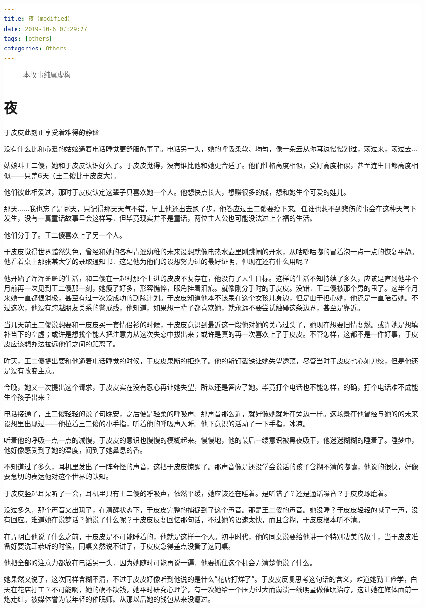 ```yaml
---
title: 夜（modified）
date: 2019-10-6 07:29:27
tags: [others]
categories: Others
---
```


>本故事纯属虚构

# 夜

于皮皮此刻正享受着难得的静谧

没有什么比和心爱的姑娘通着电话睡觉更舒服的事了。电话另一头，她的呼吸柔软、均匀，像一朵云从你耳边慢慢划过，荡过来，荡过去...

姑娘叫王二傻，她和于皮皮认识好久了。于皮皮觉得，没有谁比他和她更合适了。他们性格高度相似，爱好高度相似，甚至连生日都高度相似——只差6天（王二傻比于皮皮大）。

他们彼此相爱过，那时于皮皮认定这辈子只喜欢她一个人。他想快点长大，想赚很多的钱，想和她生个可爱的娃儿。

那天......我也忘了是哪天，只记得那天天气不错，早上他还出去跑了步，他答应过王二傻要瘦下来。任谁也想不到悲伤的事会在这种天气下发生，没有一篇童话故事里会这样写，但毕竟现实并不是童话，两位主人公也可能没法过上幸福的生活。

他们分手了。王二傻喜欢上了另一个人。

于皮皮觉得世界黯然失色，曾经和她的各种青涩幼稚的未来设想就像电热水壶里刚跳闸的开水，从咕嘟咕嘟的冒着泡一点一点的恢复平静。他看着桌上那张某大学的录取通知书，这是他为他们的设想努力过的最好证明，但现在还有什么用呢？

他开始了浑浑噩噩的生活，和二傻在一起时那个上进的皮皮不复存在，他没有了人生目标。这样的生活不知持续了多久，应该是直到他半个月前再一次见到王二傻那一刻，她瘦了好多，形容憔悴，眼角挂着泪痕。就像刚分手时的于皮皮。没错，王二傻被那个男的甩了。这半个月来她一直都很消极，甚至有过一次没成功的割腕计划。于皮皮知道他本不该呆在这个女孩儿身边，但是由于担心她，他还是一直陪着她。不过这次，他没有跨越朋友关系的警戒线，他知道，如果想一辈子都喜欢她，就永远不要尝试触碰这条边界，甚至是靠近。

当几天前王二傻说想要和于皮皮买一套情侣衫的时候，于皮皮意识到最近这一段他对她的关心过头了，她现在想要旧情复燃。或许她是想填补当下的空虚；或许是想找个能人把注意力从这次失恋中拔出来；或许是真的再一次喜欢上了于皮皮。不管怎样，这都不是一件好事，于皮皮应该想办法拉远他们之间的距离了。

昨天，王二傻提出要和他通着电话睡觉的时候，于皮皮果断的拒绝了。他的斩钉截铁让她失望透顶，尽管当时于皮皮也心如刀绞，但是他还是没有改变主意。

今晚，她又一次提出这个请求，于皮皮实在没有忍心再让她失望，所以还是答应了她。毕竟打个电话也不能怎样，的确，打个电话难不成能生个孩子出来？

电话接通了，王二傻轻轻的说了句晚安，之后便是轻柔的呼吸声。那声音那么近，就好像她就睡在旁边一样。这场景在他曾经与她的的未来设想里出现过——他拉着王二傻的小手指，听着他的呼吸声入睡。他下意识的活动了一下手指，冰凉。

听着他的呼吸一点一点的减慢，于皮皮的意识也慢慢的模糊起来。慢慢地，他的最后一缕意识被黑夜吸干，他迷迷糊糊的睡着了。睡梦中，他好像感受到了她的温度，闻到了她鼻息的香。

不知道过了多久，耳机里发出了一阵奇怪的声音，这把于皮皮惊醒了。那声音像是还没学会说话的孩子含糊不清的嘟囔，他说的很快，好像要急切的表达他对这个世界的认知。

于皮皮竖起耳朵听了一会，耳机里只有王二傻的呼吸声，依然平缓，她应该还在睡着。是听错了？还是通话噪音？于皮皮琢磨着。

没过多久，那个声音又出现了，在清醒状态下，于皮皮完整的捕捉到了这个声音。那是王二傻的声音。她没睡？于皮皮轻轻的喊了一声，没有回应。难道她在说梦话？她说了什么呢？于皮皮反复回忆那句话，不过她的语速太快，而且含糊，于皮皮根本听不清。

在弄明白他说了什么之前，于皮皮是不可能睡着的，他就是这样一个人。初中时代，他的同桌说要给他讲一个特别凄美的故事，当于皮皮准备好要洗耳恭听的时候，同桌突然说不讲了，于皮皮急得差点没撕了这同桌。

他把全部的注意力都放在电话另一头，因为她随时可能再说一遍，他要抓住这个机会弄清楚他说了什么。

她果然又说了，这次同样含糊不清，不过于皮皮好像听到他说的是什么“花店打烊了”。于皮皮反复思考这句话的含义，难道她勤工俭学，白天在花店打工？不可能啊，她的确不缺钱，她平时研究心理学，有一次她给一个压力过大而崩溃一线明星做催眠治疗，这让她在媒体面前一炮走红，被媒体誉为最年轻的催眠师。从那以后她的钱包从来没瘪过。
